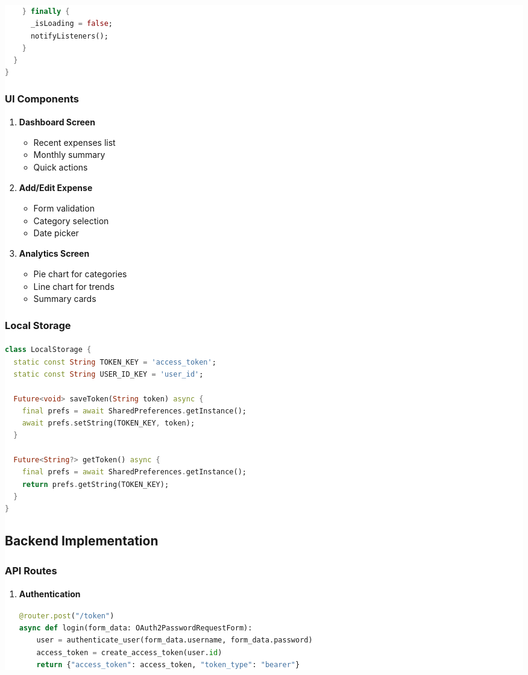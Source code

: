 ```dart
    } finally {
      _isLoading = false;
      notifyListeners();
    }
  }
}
```

### UI Components
1. **Dashboard Screen**
   - Recent expenses list
   - Monthly summary
   - Quick actions

2. **Add/Edit Expense**
   - Form validation
   - Category selection
   - Date picker

3. **Analytics Screen**
   - Pie chart for categories
   - Line chart for trends
   - Summary cards

### Local Storage
```dart
class LocalStorage {
  static const String TOKEN_KEY = 'access_token';
  static const String USER_ID_KEY = 'user_id';

  Future<void> saveToken(String token) async {
    final prefs = await SharedPreferences.getInstance();
    await prefs.setString(TOKEN_KEY, token);
  }

  Future<String?> getToken() async {
    final prefs = await SharedPreferences.getInstance();
    return prefs.getString(TOKEN_KEY);
  }
}
```

## Backend Implementation

### API Routes
1. **Authentication**
   ```python
   @router.post("/token")
   async def login(form_data: OAuth2PasswordRequestForm):
       user = authenticate_user(form_data.username, form_data.password)
       access_token = create_access_token(user.id)
       return {"access_token": access_token, "token_type": "bearer"}
   ```
